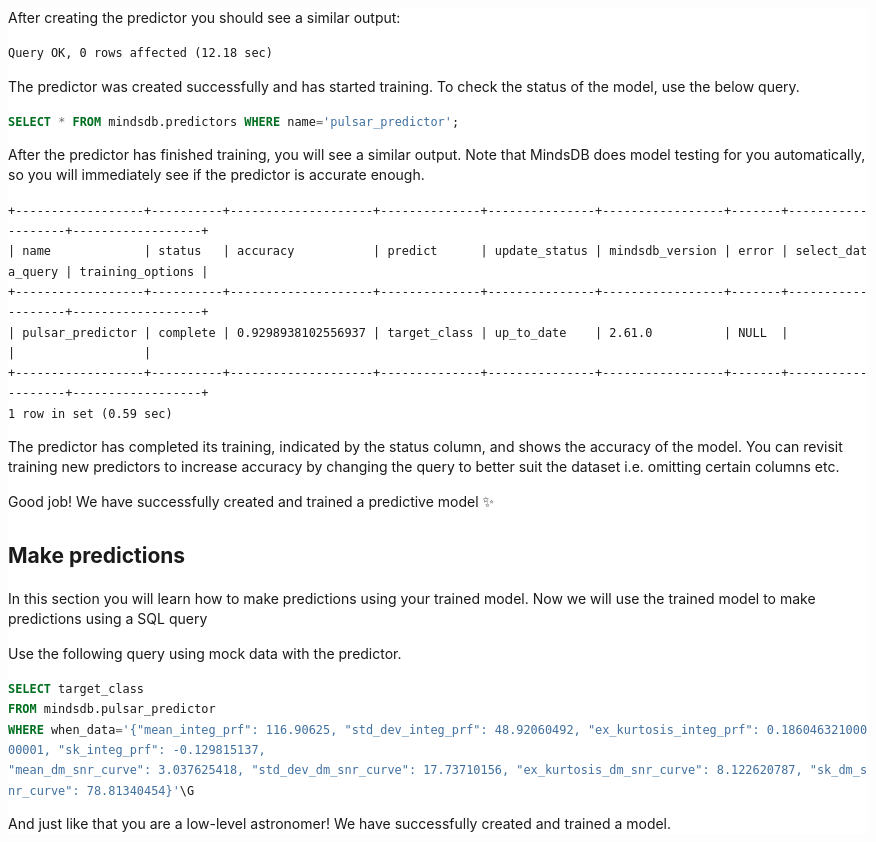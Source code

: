 After creating the predictor you should see a similar output:

```console
Query OK, 0 rows affected (12.18 sec)
```

The predictor was created successfully and has started training. To check the status of the model, use the below query.

```sql
SELECT * FROM mindsdb.predictors WHERE name='pulsar_predictor';

```

After the predictor has finished training, you will see a similar output. Note that MindsDB does model testing for you automatically, so you will immediately see if the predictor is accurate enough.

```console
+------------------+----------+--------------------+--------------+---------------+-----------------+-------+-------------------+------------------+
| name             | status   | accuracy           | predict      | update_status | mindsdb_version | error | select_data_query | training_options |
+------------------+----------+--------------------+--------------+---------------+-----------------+-------+-------------------+------------------+
| pulsar_predictor | complete | 0.9298938102556937 | target_class | up_to_date    | 2.61.0          | NULL  |                   |                  |
+------------------+----------+--------------------+--------------+---------------+-----------------+-------+-------------------+------------------+
1 row in set (0.59 sec)
```

The predictor has completed its training, indicated by the status column, and shows the accuracy of the model.
You can revisit training new predictors to increase accuracy by changing the query to better suit the dataset i.e. omitting certain columns etc.

Good job! We have successfully created and trained a predictive model ✨

## Make predictions

In this section you will learn how to make predictions using your trained model.
Now we will use the trained model to make predictions using a SQL query

Use the following query using mock data with the predictor.

```sql
SELECT target_class
FROM mindsdb.pulsar_predictor
WHERE when_data='{"mean_integ_prf": 116.90625, "std_dev_integ_prf": 48.92060492, "ex_kurtosis_integ_prf": 0.18604632100000001, "sk_integ_prf": -0.129815137,
"mean_dm_snr_curve": 3.037625418, "std_dev_dm_snr_curve": 17.73710156, "ex_kurtosis_dm_snr_curve": 8.122620787, "sk_dm_snr_curve": 78.81340454}'\G
```

And just like that you are a low-level astronomer! We have successfully created and trained a model.
